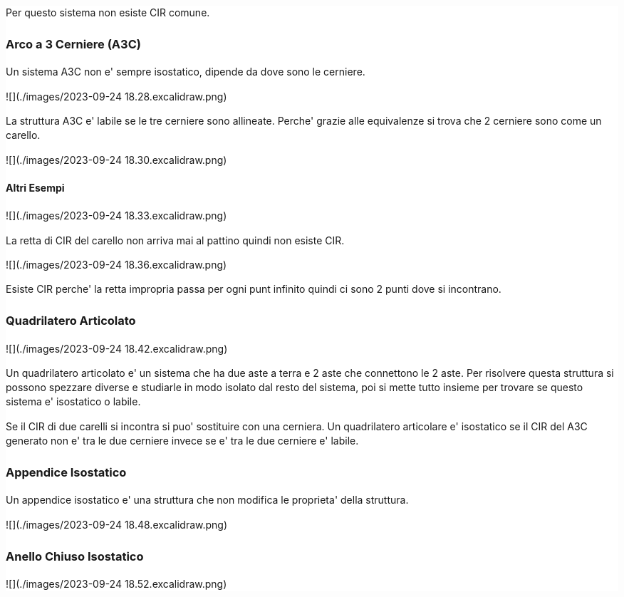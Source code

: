 Per questo sistema non esiste CIR comune.

### Arco a 3 Cerniere (A3C)

Un sistema A3C non e' sempre isostatico, dipende da dove sono le cerniere.

<!Diagramma A3C>
![](./images/2023-09-24 18.28.excalidraw.png)

La struttura A3C e' labile se le tre cerniere sono allineate. Perche' grazie alle equivalenze si trova che 2 cerniere sono come un carello.

<!Diagramma A3C equivalenza>
![](./images/2023-09-24 18.30.excalidraw.png)

#### Altri Esempi

<!Diagramma pattino cerniera>
![](./images/2023-09-24 18.33.excalidraw.png)

La retta di CIR del carello non arriva mai al pattino quindi non esiste CIR.

<!Diagramma pattino e manicotto>
![](./images/2023-09-24 18.36.excalidraw.png)

Esiste CIR perche' la retta impropria passa per ogni punt infinito quindi ci sono 2 punti dove si incontrano.

### Quadrilatero Articolato

<!Diagramma quadrilatero articolato>
![](./images/2023-09-24 18.42.excalidraw.png)

Un quadrilatero articolato e' un sistema che ha due aste a terra e 2 aste che connettono le 2 aste. Per risolvere questa struttura si possono spezzare diverse e studiarle in modo isolato dal resto del sistema, poi si mette tutto insieme per trovare se questo sistema e' isostatico o labile.

Se il CIR di due carelli si incontra si puo' sostituire con una cerniera.
Un quadrilatero articolare e' isostatico se il CIR del A3C generato non e' tra le due cerniere invece se e' tra le due cerniere e' labile.

### Appendice Isostatico

Un appendice isostatico e' una struttura che non modifica le proprieta' della struttura.

<!Diagramma Appendice Isostatico>
![](./images/2023-09-24 18.48.excalidraw.png)

### Anello Chiuso Isostatico

<!Diagramma anello chiuso isostatico>
![](./images/2023-09-24 18.52.excalidraw.png)
